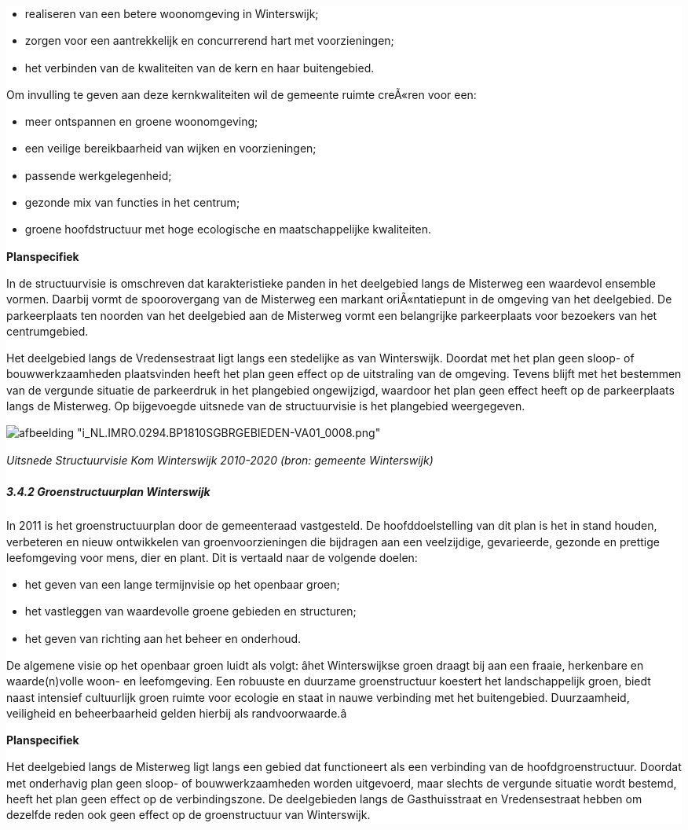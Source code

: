 * realiseren van een betere woonomgeving in Winterswijk;

* zorgen voor een aantrekkelijk en concurrerend hart met voorzieningen;

* het verbinden van de kwaliteiten van de kern en haar buitengebied.

Om invulling te geven aan deze kernkwaliteiten wil de gemeente ruimte creÃ«ren voor een:

* meer ontspannen en groene woonomgeving;

* een veilige bereikbaarheid van wijken en voorzieningen;

* passende werkgelegenheid;

* gezonde mix van functies in het centrum;

* groene hoofdstructuur met hoge ecologische en maatschappelijke kwaliteiten.

**Planspecifiek**

In de structuurvisie is omschreven dat karakteristieke panden in het deelgebied langs de Misterweg een waardevol ensemble vormen. Daarbij vormt de spoorovergang van de Misterweg een markant oriÃ«ntatiepunt in de omgeving van het deelgebied. De parkeerplaats ten noorden van het deelgebied aan de Misterweg vormt een belangrijke parkeerplaats voor bezoekers van het centrumgebied.

Het deelgebied langs de Vredensestraat ligt langs een stedelijke as van Winterswijk. Doordat met het plan geen sloop\- of bouwwerkzaamheden plaatsvinden heeft het plan geen effect op de uitstraling van de omgeving. Tevens blijft met het bestemmen van de vergunde situatie de parkeerdruk in het plangebied ongewijzigd, waardoor het plan geen effect heeft op de parkeerplaats langs de Misterweg. Op bijgevoegde uitsnede van de structuurvisie is het plangebied weergegeven.

![afbeelding "i_NL.IMRO.0294.BP1810SGBRGEBIEDEN-VA01_0008.png"](i_NL.IMRO.0294.BP1810SGBRGEBIEDEN-VA01_0008.png)

*Uitsnede Structuurvisie Kom Winterswijk 2010\-2020 (bron: gemeente Winterswijk)*

##### 3\.4\.2 Groenstructuurplan Winterswijk

In 2011 is het groenstructuurplan door de gemeenteraad vastgesteld. De hoofddoelstelling van dit plan is het in stand houden, verbeteren en nieuw ontwikkelen van groenvoorzieningen die bijdragen aan een veelzijdige, gevarieerde, gezonde en prettige leefomgeving voor mens, dier en plant. Dit is vertaald naar de volgende doelen:

* het geven van een lange termijnvisie op het openbaar groen;

* het vastleggen van waardevolle groene gebieden en structuren;

* het geven van richting aan het beheer en onderhoud.

De algemene visie op het openbaar groen luidt als volgt: âhet Winterswijkse groen draagt bij aan een fraaie, herkenbare en waarde(n)volle woon\- en leefomgeving. Een robuuste en duurzame groenstructuur koestert het landschappelijk groen, biedt naast intensief cultuurlijk groen ruimte voor ecologie en staat in nauwe verbinding met het buitengebied. Duurzaamheid, veiligheid en beheerbaarheid gelden hierbij als randvoorwaarde.â

**Planspecifiek**

Het deelgebied langs de Misterweg ligt langs een gebied dat functioneert als een verbinding van de hoofdgroenstructuur. Doordat met onderhavig plan geen sloop\- of bouwwerkzaamheden worden uitgevoerd, maar slechts de vergunde situatie wordt bestemd, heeft het plan geen effect op de verbindingszone. De deelgebieden langs de Gasthuisstraat en Vredensestraat hebben om dezelfde reden ook geen effect op de groenstructuur van Winterswijk.
